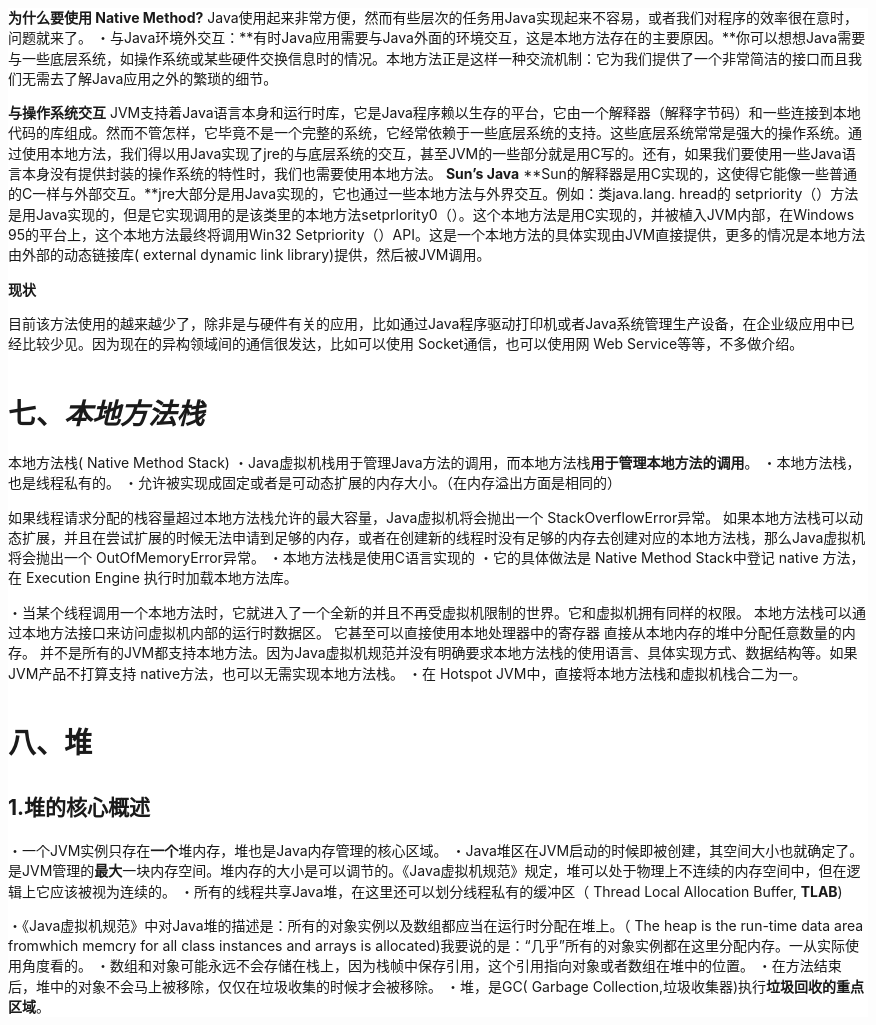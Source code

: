 **为什么要使用 Native Method?**
Java使用起来非常方便，然而有些层次的任务用Java实现起来不容易，或者我们对程序的效率很在意时，问题就来了。
・与Java环境外交互：**有时Java应用需要与Java外面的环境交互，这是本地方法存在的主要原因。**你可以想想Java需要与一些底层系统，如操作系统或某些硬件交换信息时的情况。本地方法正是这样一种交流机制：它为我们提供了一个非常简洁的接口而且我们无需去了解Java应用之外的繁琐的细节。

**与操作系统交互**
		JVM支持着Java语言本身和运行时库，它是Java程序赖以生存的平台，它由一个解释器（解释字节码）和一些连接到本地代码的库组成。然而不管怎样，它毕竟不是一个完整的系统，它经常依赖于一些底层系统的支持。这些底层系统常常是强大的操作系统。通过使用本地方法，我们得以用Java实现了jre的与底层系统的交互，甚至JVM的一些部分就是用C写的。还有，如果我们要使用一些Java语言本身没有提供封装的操作系统的特性时，我们也需要使用本地方法。
**Sun’s Java**
		**Sun的解释器是用C实现的，这使得它能像一些普通的C一样与外部交互。**jre大部分是用Java实现的，它也通过一些本地方法与外界交互。例如：类java.lang. hread的 setpriority（）方法是用Java实现的，但是它实现调用的是该类里的本地方法setprlority0（）。这个本地方法是用C实现的，并被植入JVM内部，在Windows 95的平台上，这个本地方法最终将调用Win32 Setpriority（）API。这是一个本地方法的具体实现由JVM直接提供，更多的情况是本地方法由外部的动态链接库( external dynamic link library)提供，然后被JVM调用。

**现状**

目前该方法使用的越来越少了，除非是与硬件有关的应用，比如通过Java程序驱动打印机或者Java系统管理生产设备，在企业级应用中已经比较少见。因为现在的异构领域间的通信很发达，比如可以使用 Socket通信，也可以使用网 Web Service等等，不多做介绍。

# 七、_本地方法栈_

本地方法栈( Native Method Stack)
・Java虚拟机栈用于管理Java方法的调用，而本地方法栈**用于管理本地方法的调用**。
・本地方法栈，也是线程私有的。
・允许被实现成固定或者是可动态扩展的内存大小。（在内存溢出方面是相同的）

​		如果线程请求分配的栈容量超过本地方法栈允许的最大容量，Java虚拟机将会抛出一个 StackOverflowError异常。
​		如果本地方法栈可以动态扩展，并且在尝试扩展的时候无法申请到足够的内存，或者在创建新的线程时没有足够的内存去创建对应的本地方法栈，那么Java虚拟机将会抛出一个 OutOfMemoryError异常。
・本地方法栈是使用C语言实现的
・它的具体做法是 Native Method Stack中登记 native 方法，在 Execution Engine 执行时加载本地方法库。

・当某个线程调用一个本地方法时，它就进入了一个全新的并且不再受虚拟机限制的世界。它和虚拟机拥有同样的权限。
		本地方法栈可以通过本地方法接口来访问虚拟机内部的运行时数据区。
		它甚至可以直接使用本地处理器中的寄存器
		直接从本地内存的堆中分配任意数量的内存。
并不是所有的JVM都支持本地方法。因为Java虚拟机规范并没有明确要求本地方法栈的使用语言、具体实现方式、数据结构等。如果JVM产品不打算支持 native方法，也可以无需实现本地方法栈。
・在 Hotspot JVM中，直接将本地方法栈和虚拟机栈合二为一。

# 八、堆

## 1.堆的核心概述

・一个JVM实例只存在**一个**堆内存，堆也是Java内存管理的核心区域。
・Java堆区在JVM启动的时候即被创建，其空间大小也就确定了。是JVM管理的**最大**一块内存空间。堆内存的大小是可以调节的。《Java虚拟机规范》规定，堆可以处于物理上不连续的内存空间中，但在逻辑上它应该被视为连续的。
・所有的线程共享Java堆，在这里还可以划分线程私有的缓冲区（ Thread Local Allocation Buffer, **TLAB**)

・《Java虚拟机规范》中对Java堆的描述是：所有的对象实例以及数组都应当在运行时分配在堆上。（ The heap is the run-time data area fromwhich memcry for all class instances and arrays is allocated)我要说的是：“几乎”所有的对象实例都在这里分配内存。一从实际使用角度看的。
・数组和对象可能永远不会存储在栈上，因为栈帧中保存引用，这个引用指向对象或者数组在堆中的位置。
・在方法结束后，堆中的对象不会马上被移除，仅仅在垃圾收集的时候才会被移除。
・堆，是GC( Garbage Collection,垃圾收集器)执行**垃圾回收的重点区域**。
